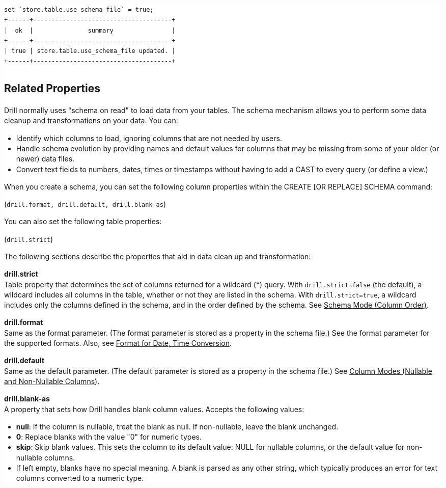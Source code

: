	set `store.table.use_schema_file` = true;
	+------+--------------------------------------+
	|  ok  |               summary                |
	+------+--------------------------------------+
	| true | store.table.use_schema_file updated. |
	+------+--------------------------------------+ 

## Related Properties   

Drill normally uses "schema on read" to load data from your tables. The schema mechanism allows you to perform some data cleanup and transformations on your data. You can:  

- Identify which columns to load, ignoring columns that are not needed by users.  
- Handle schema evolution by providing names and default values for columns that may be missing from some of your older (or newer) data files.  
- Convert text fields to numbers, dates, times or timestamps without having to add a CAST to every query (or define a view.)  
 

When you create a schema, you can set the following column properties within the CREATE [OR REPLACE] SCHEMA command: 

(`drill.format, drill.default, drill.blank-as`)  

You can also set the following table properties:

(`drill.strict`)  

The following sections describe the properties that aid in data clean up and transformation:   

**drill.strict**  
Table property that determines the set of columns returned for a wildcard (*) query. With `drill.strict=false` (the default), a wildcard includes all columns in the table, whether or not they are listed in the schema. With `drill.strict=true`, a wildcard includes only the columns defined in the schema, and in the order defined by the schema. See [Schema Mode (Column Order)]({{site.baseurl}}/docs/create-or-replace-schema/#schema-mode-column-order). 
 
**drill.format**  
Same as the format parameter. (The format parameter is stored as a property in the schema file.) See the format parameter for the supported formats. Also, see [Format for Date, Time Conversion]({{site.baseurl}}/docs/create-or-replace-schema/#format-for-date-time-conversion).

**drill.default**  
Same as the default parameter. (The default parameter is stored as a property in the schema file.) See [Column Modes (Nullable and Non-Nullable Columns]({{site.baseurl}}/docs/create-or-replace-schema/#column-modes-nullable-and-non-nullable-columns)).  

**drill.blank-as**  
A property that sets how Drill handles blank column values. Accepts the following values:  
- **null**: If the column is nullable, treat the blank as null. If non-nullable, leave the blank unchanged.    
- **0**: Replace blanks with the value "0" for numeric types.  
- **skip**: Skip blank values. This sets the column to its default value: NULL for nullable columns, or the default value for non-nullable columns.  
- If left empty, blanks have no special meaning. A blank is parsed as any other string, which typically produces an error for text columns converted to a numeric type.   
